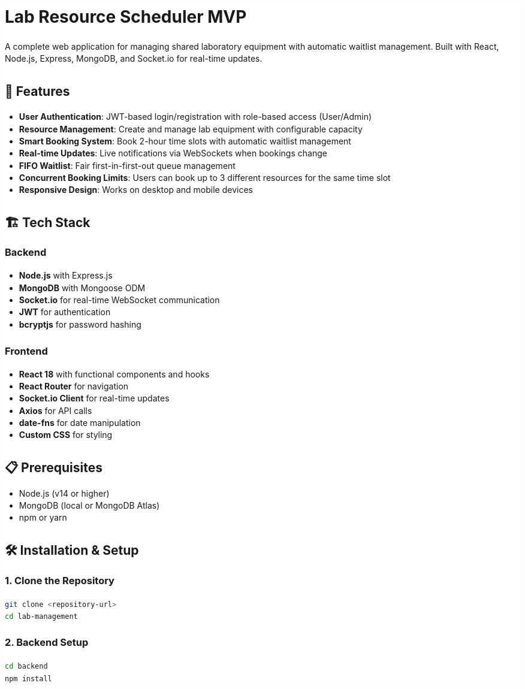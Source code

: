 # Lab Resource Scheduler MVP

A complete web application for managing shared laboratory equipment with automatic waitlist management. Built with React, Node.js, Express, MongoDB, and Socket.io for real-time updates.

## 🚀 Features

- **User Authentication**: JWT-based login/registration with role-based access (User/Admin)
- **Resource Management**: Create and manage lab equipment with configurable capacity
- **Smart Booking System**: Book 2-hour time slots with automatic waitlist management
- **Real-time Updates**: Live notifications via WebSockets when bookings change
- **FIFO Waitlist**: Fair first-in-first-out queue management
- **Concurrent Booking Limits**: Users can book up to 3 different resources for the same time slot
- **Responsive Design**: Works on desktop and mobile devices

## 🏗️ Tech Stack

### Backend
- **Node.js** with Express.js
- **MongoDB** with Mongoose ODM
- **Socket.io** for real-time WebSocket communication
- **JWT** for authentication
- **bcryptjs** for password hashing

### Frontend
- **React 18** with functional components and hooks
- **React Router** for navigation
- **Socket.io Client** for real-time updates
- **Axios** for API calls
- **date-fns** for date manipulation
- **Custom CSS** for styling

## 📋 Prerequisites

- Node.js (v14 or higher)
- MongoDB (local or MongoDB Atlas)
- npm or yarn

## 🛠️ Installation & Setup

### 1. Clone the Repository
```bash
git clone <repository-url>
cd lab-management
```

### 2. Backend Setup
```bash
cd backend
npm install
```
